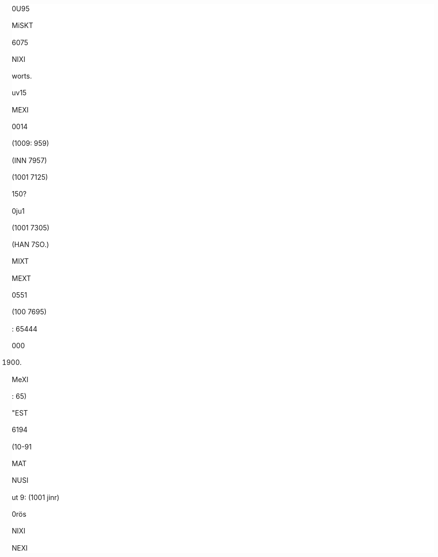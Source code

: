 0U95

MiSKT

6075

NIXI

worts.

uv15

MEXI

0014

(1009: 959)

(INN 7957)

(1001 7125)

150?

0ju1

(1001 7305)

(HAN 7SO.)

MIXT

MEXT

0551

(100 7695)

: 65444

000

1900)

MeXI

: 65)

"EST

6194

(10-91

MAT

NUSI

ut 9: (1001 jinr)

0rös

NIXI

NEXI
